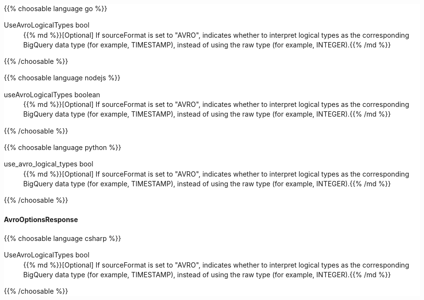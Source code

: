 {{% choosable language go %}}
<dl class="resources-properties"><dt class="property-optional"
            title="Optional">
        <span id="useavrologicaltypes_go">
<a href="#useavrologicaltypes_go" style="color: inherit; text-decoration: inherit;">Use<wbr>Avro<wbr>Logical<wbr>Types</a>
</span>
        <span class="property-indicator"></span>
        <span class="property-type">bool</span>
    </dt>
    <dd>{{% md %}}[Optional] If sourceFormat is set to "AVRO", indicates whether to interpret logical types as the corresponding BigQuery data type (for example, TIMESTAMP), instead of using the raw type (for example, INTEGER).{{% /md %}}</dd></dl>
{{% /choosable %}}

{{% choosable language nodejs %}}
<dl class="resources-properties"><dt class="property-optional"
            title="Optional">
        <span id="useavrologicaltypes_nodejs">
<a href="#useavrologicaltypes_nodejs" style="color: inherit; text-decoration: inherit;">use<wbr>Avro<wbr>Logical<wbr>Types</a>
</span>
        <span class="property-indicator"></span>
        <span class="property-type">boolean</span>
    </dt>
    <dd>{{% md %}}[Optional] If sourceFormat is set to "AVRO", indicates whether to interpret logical types as the corresponding BigQuery data type (for example, TIMESTAMP), instead of using the raw type (for example, INTEGER).{{% /md %}}</dd></dl>
{{% /choosable %}}

{{% choosable language python %}}
<dl class="resources-properties"><dt class="property-optional"
            title="Optional">
        <span id="use_avro_logical_types_python">
<a href="#use_avro_logical_types_python" style="color: inherit; text-decoration: inherit;">use_<wbr>avro_<wbr>logical_<wbr>types</a>
</span>
        <span class="property-indicator"></span>
        <span class="property-type">bool</span>
    </dt>
    <dd>{{% md %}}[Optional] If sourceFormat is set to "AVRO", indicates whether to interpret logical types as the corresponding BigQuery data type (for example, TIMESTAMP), instead of using the raw type (for example, INTEGER).{{% /md %}}</dd></dl>
{{% /choosable %}}

<h4 id="avrooptionsresponse">Avro<wbr>Options<wbr>Response</h4>

{{% choosable language csharp %}}
<dl class="resources-properties"><dt class="property-required"
            title="Required">
        <span id="useavrologicaltypes_csharp">
<a href="#useavrologicaltypes_csharp" style="color: inherit; text-decoration: inherit;">Use<wbr>Avro<wbr>Logical<wbr>Types</a>
</span>
        <span class="property-indicator"></span>
        <span class="property-type">bool</span>
    </dt>
    <dd>{{% md %}}[Optional] If sourceFormat is set to "AVRO", indicates whether to interpret logical types as the corresponding BigQuery data type (for example, TIMESTAMP), instead of using the raw type (for example, INTEGER).{{% /md %}}</dd></dl>
{{% /choosable %}}

